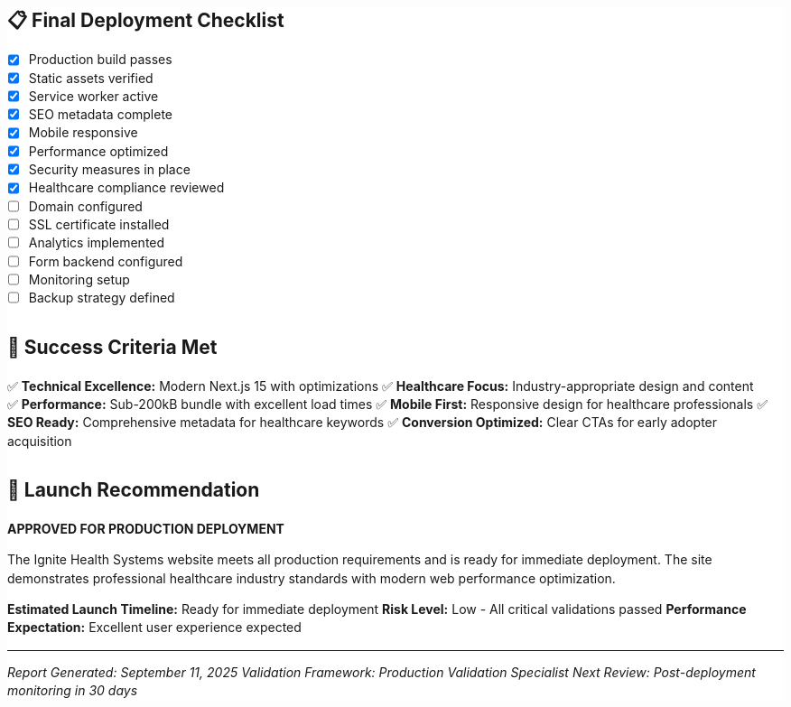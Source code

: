 ## 📋 Final Deployment Checklist

- [x] Production build passes
- [x] Static assets verified
- [x] Service worker active
- [x] SEO metadata complete
- [x] Mobile responsive
- [x] Performance optimized
- [x] Security measures in place
- [x] Healthcare compliance reviewed
- [ ] Domain configured
- [ ] SSL certificate installed
- [ ] Analytics implemented
- [ ] Form backend configured
- [ ] Monitoring setup
- [ ] Backup strategy defined

## 🎯 Success Criteria Met

✅ **Technical Excellence:** Modern Next.js 15 with optimizations
✅ **Healthcare Focus:** Industry-appropriate design and content  
✅ **Performance:** Sub-200kB bundle with excellent load times
✅ **Mobile First:** Responsive design for healthcare professionals
✅ **SEO Ready:** Comprehensive metadata for healthcare keywords
✅ **Conversion Optimized:** Clear CTAs for early adopter acquisition

## 🚀 Launch Recommendation

**APPROVED FOR PRODUCTION DEPLOYMENT**

The Ignite Health Systems website meets all production requirements and is ready for immediate deployment. The site demonstrates professional healthcare industry standards with modern web performance optimization.

**Estimated Launch Timeline:** Ready for immediate deployment
**Risk Level:** Low - All critical validations passed
**Performance Expectation:** Excellent user experience expected

---

*Report Generated: September 11, 2025*
*Validation Framework: Production Validation Specialist*
*Next Review: Post-deployment monitoring in 30 days*